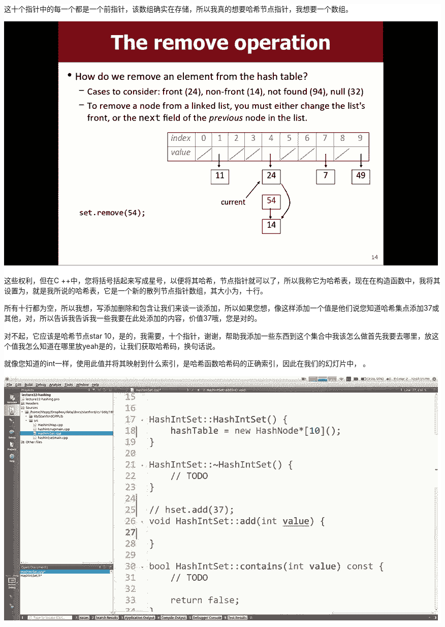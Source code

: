 这十个指针中的每一个都是一个前指针，该数组确实在存储，所以我真的想要哈希节点指针，我想要一个数组。

![](img/299802e69524603e9c2f7dfb0a7f3212_11.png)

这些权利，但在C ++中，您将括号括起来写成星号，以便将其哈希，节点指针就可以了，所以我称它为哈希表，现在在构造函数中，我将其设置为，就是我所说的哈希表，它是一个新的散列节点指针数组，其大小为，十行。

所有十行都为空，所以我想，写添加删除和包含让我们来谈一谈添加，所以如果您想，像这样添加一个值是他们说您知道哈希集点添加37或其他，对，所以告诉我告诉我一些我要在此处添加的内容，价值37哦，您是对的。

对不起，它应该是哈希节点star 10，是的，我需要，十个指针，谢谢，帮助我添加一些东西到这个集合中我该怎么做首先我要去哪里，放这个值我怎么知道在哪里放yeah是的，让我们获取哈希码，换句话说。

就像您知道的int一样，使用此值并将其映射到什么索引，是哈希函数哈希码的正确索引，因此在我们的幻灯片中， 。



![](img/299802e69524603e9c2f7dfb0a7f3212_13.png)
